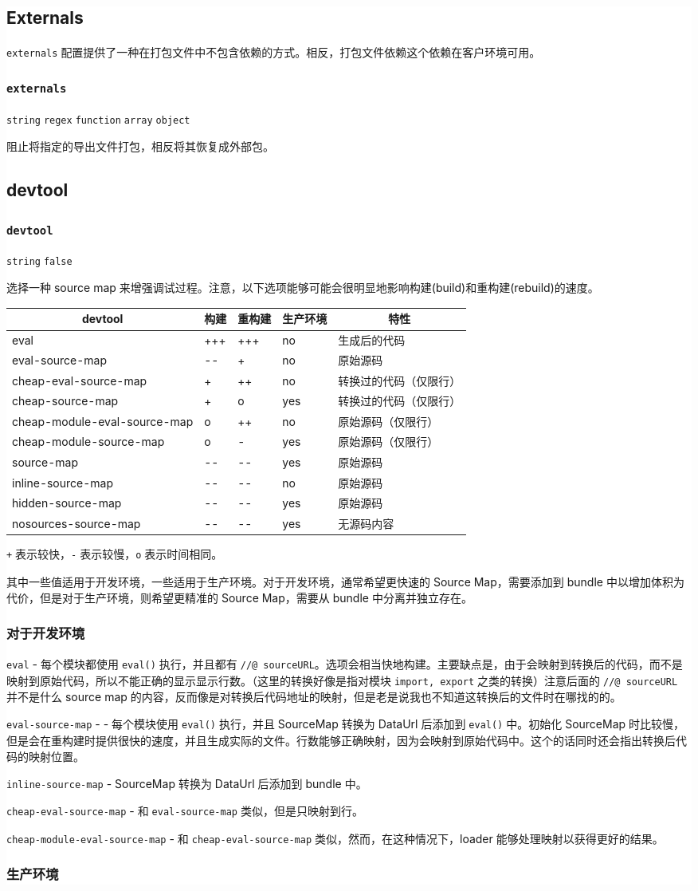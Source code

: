 

## Externals  

`externals` 配置提供了一种在打包文件中不包含依赖的方式。相反，打包文件依赖这个依赖在客户环境可用。  


### `externals`  

`string` `regex` `function` `array` `object`  

阻止将指定的导出文件打包，相反将其恢复成外部包。  

## devtool

### `devtool`

`string` `false`   

选择一种 source map 来增强调试过程。注意，以下选项能够可能会很明显地影响构建(build)和重构建(rebuild)的速度。    


devtool | 构建 | 重构建 | 生产环境 | 特性
---------|----------|--------- |--------- |--------- 
eval| +++ | +++ | no | 生成后的代码 
eval-source-map | -- | + | no | 原始源码
cheap-eval-source-map | + | ++ | no | 转换过的代码（仅限行） 
cheap-source-map | + | o | yes | 转换过的代码（仅限行）
cheap-module-eval-source-map | o | ++ | no | 原始源码（仅限行）
cheap-module-source-map | o | - | yes | 原始源码（仅限行）
source-map | -- | -- | yes | 原始源码
inline-source-map | -- | -- | no | 原始源码
hidden-source-map | -- | -- | yes | 原始源码
nosources-source-map | -- | -- | yes | 无源码内容   

`+` 表示较快，`-` 表示较慢，`o` 表示时间相同。   

其中一些值适用于开发环境，一些适用于生产环境。对于开发环境，通常希望更快速的 Source Map，需要添加到 bundle 中以增加体积为代价，但是对于生产环境，则希望更精准的 Source Map，需要从 bundle 中分离并独立存在。    

### 对于开发环境

`eval` - 每个模块都使用 `eval()` 执行，并且都有 `//@ sourceURL`。选项会相当快地构建。主要缺点是，由于会映射到转换后的代码，而不是映射到原始代码，所以不能正确的显示显示行数。（这里的转换好像是指对模块 `import, export` 之类的转换）注意后面的 `//@ sourceURL` 并不是什么 source map 的内容，反而像是对转换后代码地址的映射，但是老是说我也不知道这转换后的文件时在哪找的的。   

`eval-source-map` - - 每个模块使用 `eval()` 执行，并且 SourceMap 转换为 DataUrl 后添加到 `eval()` 中。初始化 SourceMap 时比较慢，但是会在重构建时提供很快的速度，并且生成实际的文件。行数能够正确映射，因为会映射到原始代码中。这个的话同时还会指出转换后代码的映射位置。      

`inline-source-map` - SourceMap 转换为 DataUrl 后添加到 bundle 中。    

`cheap-eval-source-map` - 和 `eval-source-map` 类似，但是只映射到行。   

`cheap-module-eval-source-map` - 和 `cheap-eval-source-map` 类似，然而，在这种情况下，loader 能够处理映射以获得更好的结果。    

### 生产环境
